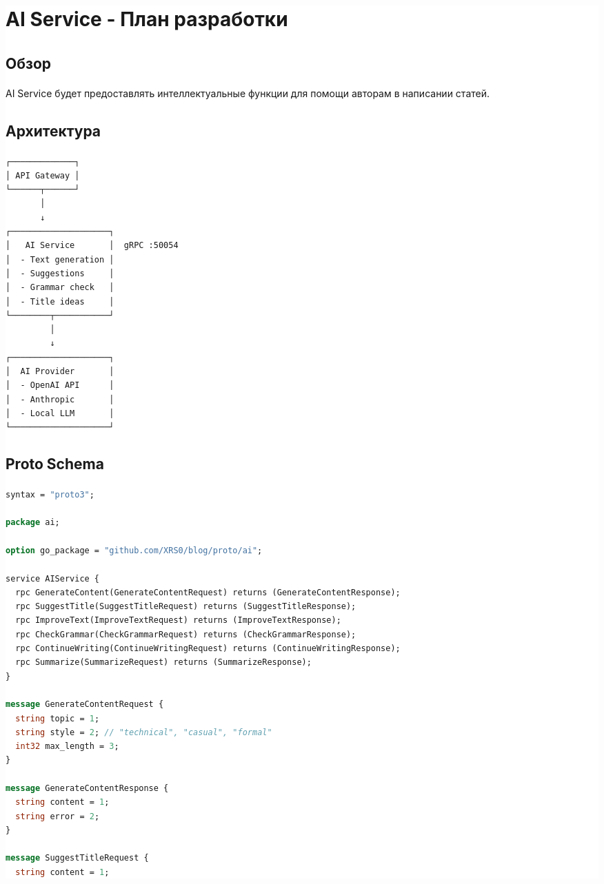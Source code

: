 # AI Service - План разработки

## Обзор

AI Service будет предоставлять интеллектуальные функции для помощи авторам в написании статей.

## Архитектура

```
┌─────────────┐
│ API Gateway │
└──────┬──────┘
       │
       ↓
┌────────────────────┐
│   AI Service       │  gRPC :50054
│  - Text generation │
│  - Suggestions     │
│  - Grammar check   │
│  - Title ideas     │
└────────┬───────────┘
         │
         ↓
┌────────────────────┐
│  AI Provider       │
│  - OpenAI API      │
│  - Anthropic       │
│  - Local LLM       │
└────────────────────┘
```

## Proto Schema

```protobuf
syntax = "proto3";

package ai;

option go_package = "github.com/XRS0/blog/proto/ai";

service AIService {
  rpc GenerateContent(GenerateContentRequest) returns (GenerateContentResponse);
  rpc SuggestTitle(SuggestTitleRequest) returns (SuggestTitleResponse);
  rpc ImproveText(ImproveTextRequest) returns (ImproveTextResponse);
  rpc CheckGrammar(CheckGrammarRequest) returns (CheckGrammarResponse);
  rpc ContinueWriting(ContinueWritingRequest) returns (ContinueWritingResponse);
  rpc Summarize(SummarizeRequest) returns (SummarizeResponse);
}

message GenerateContentRequest {
  string topic = 1;
  string style = 2; // "technical", "casual", "formal"
  int32 max_length = 3;
}

message GenerateContentResponse {
  string content = 1;
  string error = 2;
}

message SuggestTitleRequest {
  string content = 1;
```